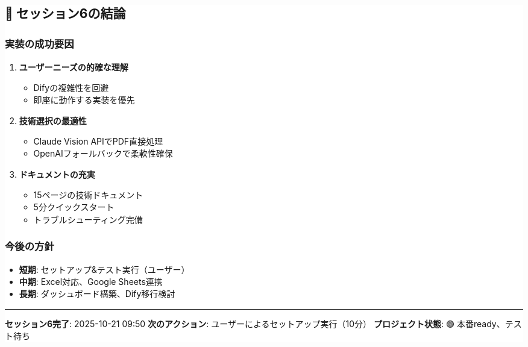
## 🎯 セッション6の結論

### 実装の成功要因

1. **ユーザーニーズの的確な理解**
   - Difyの複雑性を回避
   - 即座に動作する実装を優先

2. **技術選択の最適性**
   - Claude Vision APIでPDF直接処理
   - OpenAIフォールバックで柔軟性確保

3. **ドキュメントの充実**
   - 15ページの技術ドキュメント
   - 5分クイックスタート
   - トラブルシューティング完備

### 今後の方針

- **短期**: セットアップ&テスト実行（ユーザー）
- **中期**: Excel対応、Google Sheets連携
- **長期**: ダッシュボード構築、Dify移行検討

---

**セッション6完了**: 2025-10-21 09:50
**次のアクション**: ユーザーによるセットアップ実行（10分）
**プロジェクト状態**: 🟢 本番ready、テスト待ち
